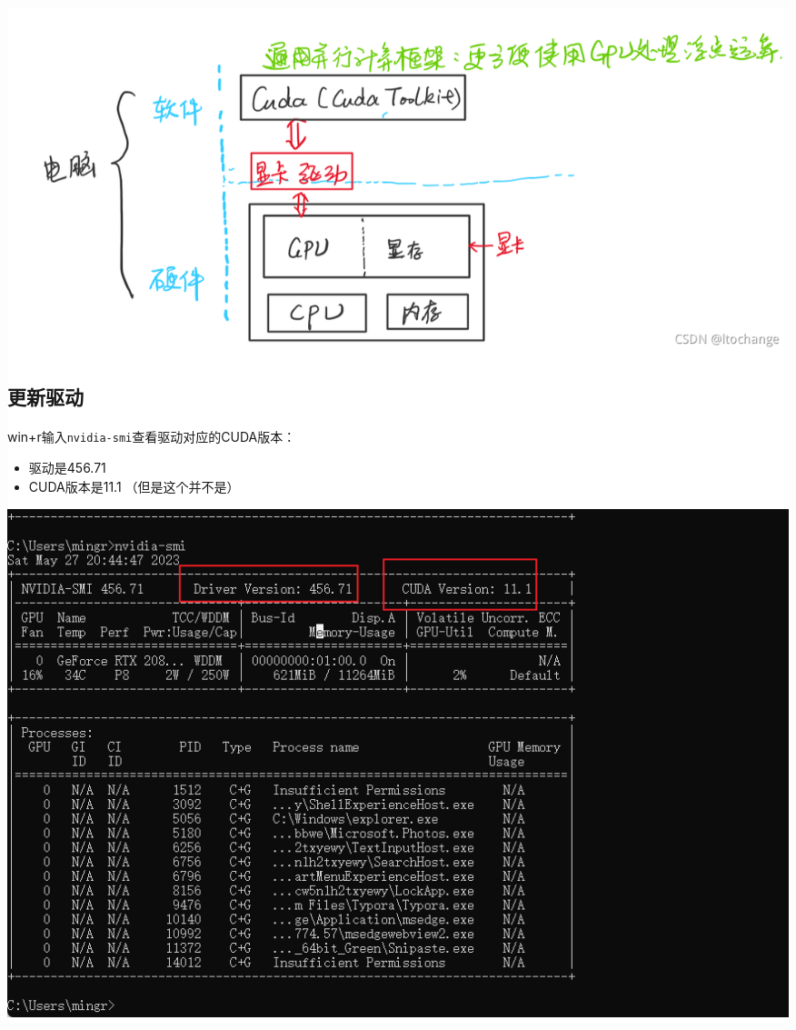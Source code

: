 ![在这里插入图片描述](images/c9a813978b5846618070aabab8f2c52f.png)



## 更新驱动

win+r输入`nvidia-smi`查看驱动对应的CUDA版本：

* 驱动是456.71
* CUDA版本是11.1  （但是这个并不是）

![image-20230527204543814](images/image-20230527204543814.png)

